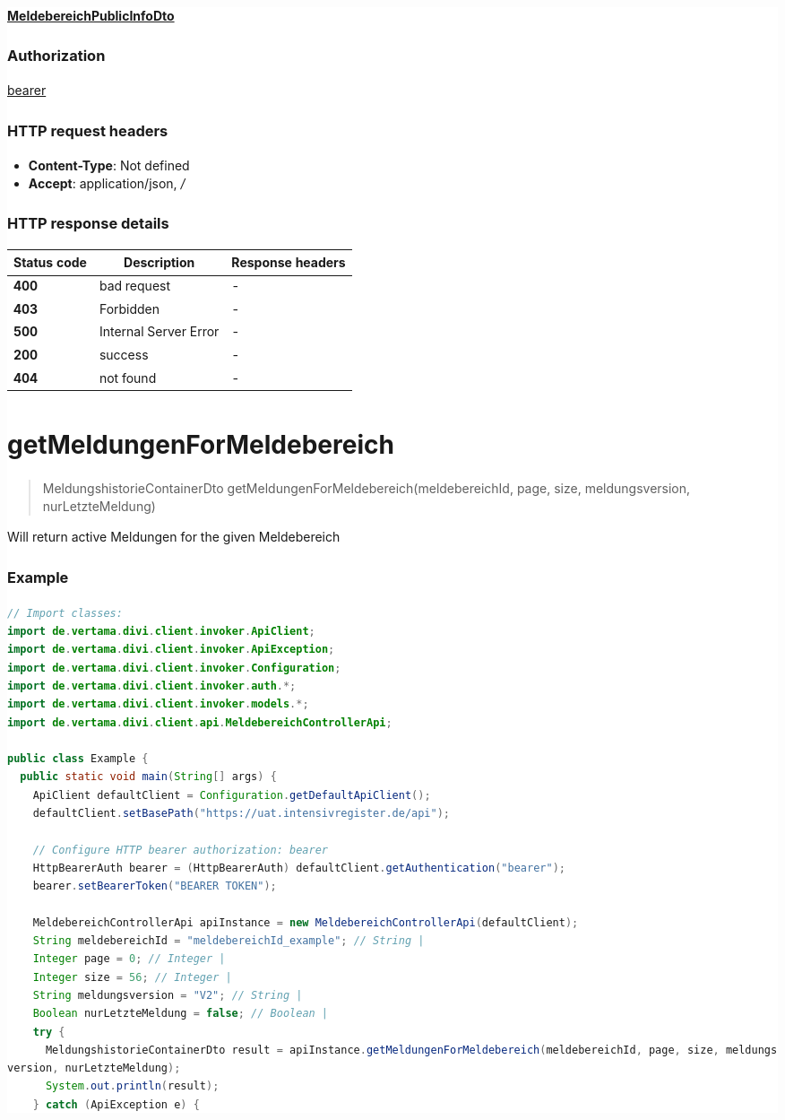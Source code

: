 [**MeldebereichPublicInfoDto**](MeldebereichPublicInfoDto.md)

### Authorization

[bearer](../README.md#bearer)

### HTTP request headers

 - **Content-Type**: Not defined
 - **Accept**: application/json, */*

### HTTP response details
| Status code | Description | Response headers |
|-------------|-------------|------------------|
| **400** | bad request |  -  |
| **403** | Forbidden |  -  |
| **500** | Internal Server Error |  -  |
| **200** | success |  -  |
| **404** | not found |  -  |

<a id="getMeldungenForMeldebereich"></a>
# **getMeldungenForMeldebereich**
> MeldungshistorieContainerDto getMeldungenForMeldebereich(meldebereichId, page, size, meldungsversion, nurLetzteMeldung)



Will return active Meldungen for the given Meldebereich

### Example
```java
// Import classes:
import de.vertama.divi.client.invoker.ApiClient;
import de.vertama.divi.client.invoker.ApiException;
import de.vertama.divi.client.invoker.Configuration;
import de.vertama.divi.client.invoker.auth.*;
import de.vertama.divi.client.invoker.models.*;
import de.vertama.divi.client.api.MeldebereichControllerApi;

public class Example {
  public static void main(String[] args) {
    ApiClient defaultClient = Configuration.getDefaultApiClient();
    defaultClient.setBasePath("https://uat.intensivregister.de/api");
    
    // Configure HTTP bearer authorization: bearer
    HttpBearerAuth bearer = (HttpBearerAuth) defaultClient.getAuthentication("bearer");
    bearer.setBearerToken("BEARER TOKEN");

    MeldebereichControllerApi apiInstance = new MeldebereichControllerApi(defaultClient);
    String meldebereichId = "meldebereichId_example"; // String | 
    Integer page = 0; // Integer | 
    Integer size = 56; // Integer | 
    String meldungsversion = "V2"; // String | 
    Boolean nurLetzteMeldung = false; // Boolean | 
    try {
      MeldungshistorieContainerDto result = apiInstance.getMeldungenForMeldebereich(meldebereichId, page, size, meldungsversion, nurLetzteMeldung);
      System.out.println(result);
    } catch (ApiException e) {
```
